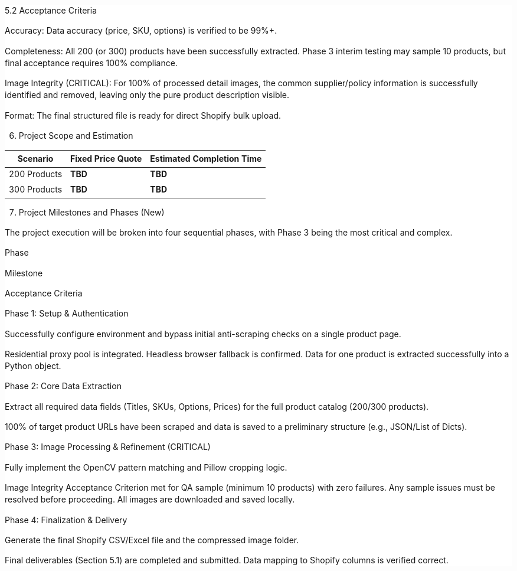 5.2 Acceptance Criteria

Accuracy: Data accuracy (price, SKU, options) is verified to be 99%+.

Completeness: All 200 (or 300) products have been successfully extracted. Phase 3 interim testing may sample 10 products, but final acceptance requires 100% compliance.

Image Integrity (CRITICAL): For 100% of processed detail images, the common supplier/policy information is successfully identified and removed, leaving only the pure product description visible.

Format: The final structured file is ready for direct Shopify bulk upload.

6. Project Scope and Estimation

| Scenario       | Fixed Price Quote | Estimated Completion Time |
| -------------- | ----------------- | ------------------------- |
| 200 Products   | **TBD**           | **TBD**                   |
| 300 Products   | **TBD**           | **TBD**                   |

7. Project Milestones and Phases (New)

The project execution will be broken into four sequential phases, with Phase 3 being the most critical and complex.

Phase

Milestone

Acceptance Criteria

Phase 1: Setup & Authentication

Successfully configure environment and bypass initial anti-scraping checks on a single product page.

Residential proxy pool is integrated. Headless browser fallback is confirmed. Data for one product is extracted successfully into a Python object.

Phase 2: Core Data Extraction

Extract all required data fields (Titles, SKUs, Options, Prices) for the full product catalog (200/300 products).

100% of target product URLs have been scraped and data is saved to a preliminary structure (e.g., JSON/List of Dicts).

Phase 3: Image Processing & Refinement (CRITICAL)

Fully implement the OpenCV pattern matching and Pillow cropping logic.

Image Integrity Acceptance Criterion met for QA sample (minimum 10 products) with zero failures. Any sample issues must be resolved before proceeding. All images are downloaded and saved locally.

Phase 4: Finalization & Delivery

Generate the final Shopify CSV/Excel file and the compressed image folder.

Final deliverables (Section 5.1) are completed and submitted. Data mapping to Shopify columns is verified correct.